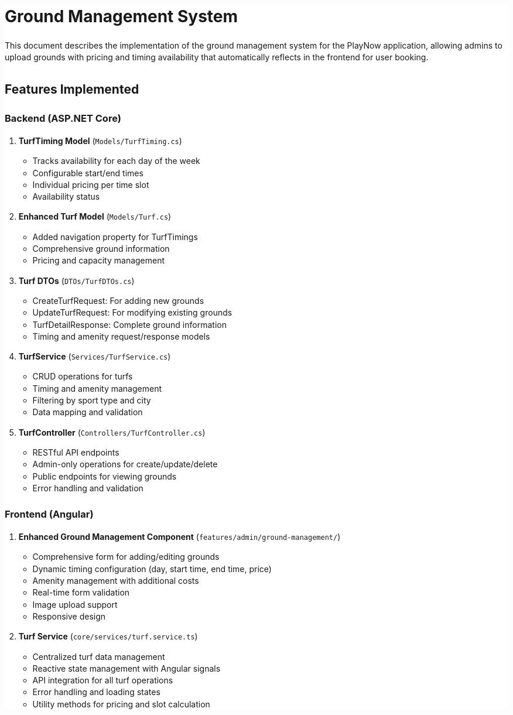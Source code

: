 # Ground Management System

This document describes the implementation of the ground management system for the PlayNow application, allowing admins to upload grounds with pricing and timing availability that automatically reflects in the frontend for user booking.

## Features Implemented

### Backend (ASP.NET Core)

1. **TurfTiming Model** (`Models/TurfTiming.cs`)
   - Tracks availability for each day of the week
   - Configurable start/end times
   - Individual pricing per time slot
   - Availability status

2. **Enhanced Turf Model** (`Models/Turf.cs`)
   - Added navigation property for TurfTimings
   - Comprehensive ground information
   - Pricing and capacity management

3. **Turf DTOs** (`DTOs/TurfDTOs.cs`)
   - CreateTurfRequest: For adding new grounds
   - UpdateTurfRequest: For modifying existing grounds
   - TurfDetailResponse: Complete ground information
   - Timing and amenity request/response models

4. **TurfService** (`Services/TurfService.cs`)
   - CRUD operations for turfs
   - Timing and amenity management
   - Filtering by sport type and city
   - Data mapping and validation

5. **TurfController** (`Controllers/TurfController.cs`)
   - RESTful API endpoints
   - Admin-only operations for create/update/delete
   - Public endpoints for viewing grounds
   - Error handling and validation

### Frontend (Angular)

1. **Enhanced Ground Management Component** (`features/admin/ground-management/`)
   - Comprehensive form for adding/editing grounds
   - Dynamic timing configuration (day, start time, end time, price)
   - Amenity management with additional costs
   - Real-time form validation
   - Image upload support
   - Responsive design

2. **Turf Service** (`core/services/turf.service.ts`)
   - Centralized turf data management
   - Reactive state management with Angular signals
   - API integration for all turf operations
   - Error handling and loading states
   - Utility methods for pricing and slot calculation
